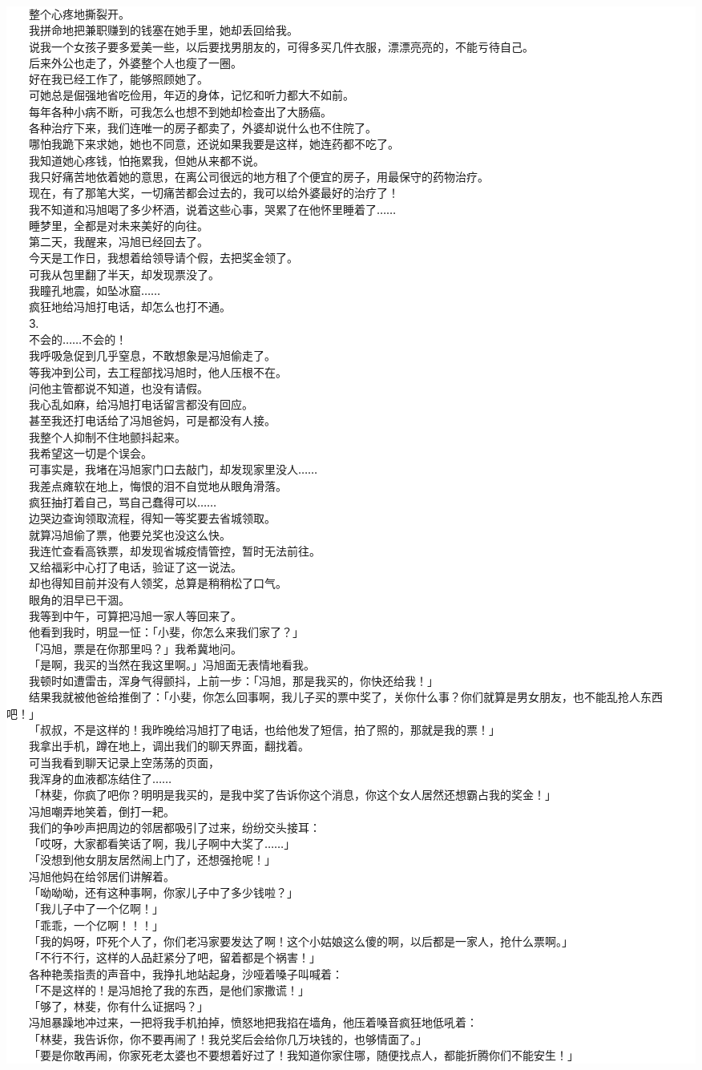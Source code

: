 &emsp;&emsp;整个心疼地撕裂开。  
&emsp;&emsp;我拼命地把兼职赚到的钱塞在她手里，她却丢回给我。  
&emsp;&emsp;说我一个女孩子要多爱美一些，以后要找男朋友的，可得多买几件衣服，漂漂亮亮的，不能亏待自己。  
&emsp;&emsp;后来外公也走了，外婆整个人也瘦了一圈。  
&emsp;&emsp;好在我已经工作了，能够照顾她了。  
&emsp;&emsp;可她总是倔强地省吃俭用，年迈的身体，记忆和听力都大不如前。  
&emsp;&emsp;每年各种小病不断，可我怎么也想不到她却检查出了大肠癌。  
&emsp;&emsp;各种治疗下来，我们连唯一的房子都卖了，外婆却说什么也不住院了。  
&emsp;&emsp;哪怕我跪下来求她，她也不同意，还说如果我要是这样，她连药都不吃了。  
&emsp;&emsp;我知道她心疼钱，怕拖累我，但她从来都不说。  
&emsp;&emsp;我只好痛苦地依着她的意思，在离公司很远的地方租了个便宜的房子，用最保守的药物治疗。  
&emsp;&emsp;现在，有了那笔大奖，一切痛苦都会过去的，我可以给外婆最好的治疗了！  
&emsp;&emsp;我不知道和冯旭喝了多少杯酒，说着这些心事，哭累了在他怀里睡着了……  
&emsp;&emsp;睡梦里，全都是对未来美好的向往。  
&emsp;&emsp;第二天，我醒来，冯旭已经回去了。  
&emsp;&emsp;今天是工作日，我想着给领导请个假，去把奖金领了。  
&emsp;&emsp;可我从包里翻了半天，却发现票没了。  
&emsp;&emsp;我瞳孔地震，如坠冰窟……  
&emsp;&emsp;疯狂地给冯旭打电话，却怎么也打不通。  
&emsp;&emsp;3.  
&emsp;&emsp;不会的……不会的！  
&emsp;&emsp;我呼吸急促到几乎窒息，不敢想象是冯旭偷走了。  
&emsp;&emsp;等我冲到公司，去工程部找冯旭时，他人压根不在。  
&emsp;&emsp;问他主管都说不知道，也没有请假。  
&emsp;&emsp;我心乱如麻，给冯旭打电话留言都没有回应。  
&emsp;&emsp;甚至我还打电话给了冯旭爸妈，可是都没有人接。  
&emsp;&emsp;我整个人抑制不住地颤抖起来。  
&emsp;&emsp;我希望这一切是个误会。  
&emsp;&emsp;可事实是，我堵在冯旭家门口去敲门，却发现家里没人……  
&emsp;&emsp;我差点瘫软在地上，悔恨的泪不自觉地从眼角滑落。  
&emsp;&emsp;疯狂抽打着自己，骂自己蠢得可以……  
&emsp;&emsp;边哭边查询领取流程，得知一等奖要去省城领取。  
&emsp;&emsp;就算冯旭偷了票，他要兑奖也没这么快。  
&emsp;&emsp;我连忙查看高铁票，却发现省城疫情管控，暂时无法前往。  
&emsp;&emsp;又给福彩中心打了电话，验证了这一说法。  
&emsp;&emsp;却也得知目前并没有人领奖，总算是稍稍松了口气。  
&emsp;&emsp;眼角的泪早已干涸。  
&emsp;&emsp;我等到中午，可算把冯旭一家人等回来了。  
&emsp;&emsp;他看到我时，明显一怔：「小斐，你怎么来我们家了？」  
&emsp;&emsp;「冯旭，票是在你那里吗？」我希冀地问。  
&emsp;&emsp;「是啊，我买的当然在我这里啊。」冯旭面无表情地看我。  
&emsp;&emsp;我顿时如遭雷击，浑身气得颤抖，上前一步：「冯旭，那是我买的，你快还给我！」  
&emsp;&emsp;结果我就被他爸给推倒了：「小斐，你怎么回事啊，我儿子买的票中奖了，关你什么事？你们就算是男女朋友，也不能乱抢人东西吧！」  
&emsp;&emsp;「叔叔，不是这样的！我昨晚给冯旭打了电话，也给他发了短信，拍了照的，那就是我的票！」  
&emsp;&emsp;我拿出手机，蹲在地上，调出我们的聊天界面，翻找着。  
&emsp;&emsp;可当我看到聊天记录上空荡荡的页面，  
&emsp;&emsp;我浑身的血液都冻结住了……  
&emsp;&emsp;「林斐，你疯了吧你？明明是我买的，是我中奖了告诉你这个消息，你这个女人居然还想霸占我的奖金！」  
&emsp;&emsp;冯旭嘲弄地笑着，倒打一耙。  
&emsp;&emsp;我们的争吵声把周边的邻居都吸引了过来，纷纷交头接耳：  
&emsp;&emsp;「哎呀，大家都看笑话了啊，我儿子啊中大奖了……」  
&emsp;&emsp;「没想到他女朋友居然闹上门了，还想强抢呢！」  
&emsp;&emsp;冯旭他妈在给邻居们讲解着。  
&emsp;&emsp;「呦呦呦，还有这种事啊，你家儿子中了多少钱啦？」  
&emsp;&emsp;「我儿子中了一个亿啊！」  
&emsp;&emsp;「乖乖，一个亿啊！！！」  
&emsp;&emsp;「我的妈呀，吓死个人了，你们老冯家要发达了啊！这个小姑娘这么傻的啊，以后都是一家人，抢什么票啊。」  
&emsp;&emsp;「不行不行，这样的人品赶紧分了吧，留着都是个祸害！」  
&emsp;&emsp;各种艳羡指责的声音中，我挣扎地站起身，沙哑着嗓子叫喊着：  
&emsp;&emsp;「不是这样的！是冯旭抢了我的东西，是他们家撒谎！」  
&emsp;&emsp;「够了，林斐，你有什么证据吗？」  
&emsp;&emsp;冯旭暴躁地冲过来，一把将我手机拍掉，愤怒地把我掐在墙角，他压着嗓音疯狂地低吼着：  
&emsp;&emsp;「林斐，我告诉你，你不要再闹了！我兑奖后会给你几万块钱的，也够情面了。」  
&emsp;&emsp;「要是你敢再闹，你家死老太婆也不要想着好过了！我知道你家住哪，随便找点人，都能折腾你们不能安生！」  